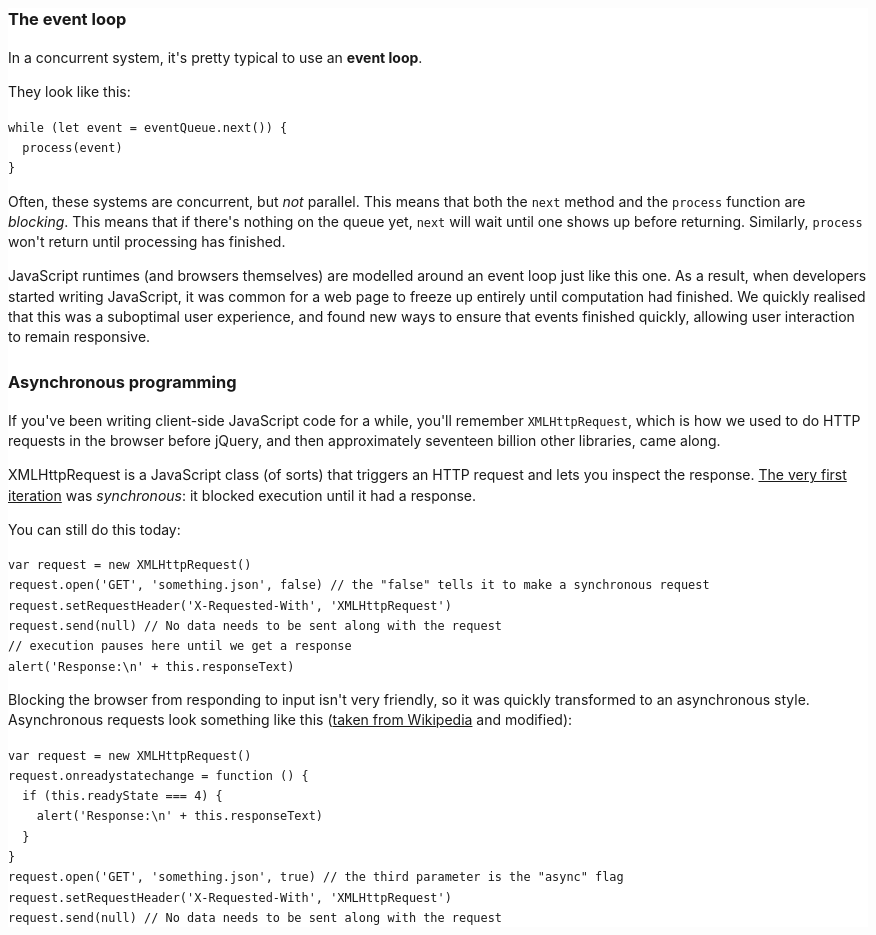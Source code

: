 [communicating sequential processes]: https://en.wikipedia.org/wiki/Communicating_sequential_processes

### The event loop

In a concurrent system, it's pretty typical to use an **event loop**.

They look like this:

```
while (let event = eventQueue.next()) {
  process(event)
}
```

Often, these systems are concurrent, but *not* parallel. This means that both the `next` method and the `process` function are *blocking*. This means that if there's nothing on the queue yet, `next` will wait until one shows up before returning. Similarly, `process` won't return until processing has finished.

JavaScript runtimes (and browsers themselves) are modelled around an event loop just like this one. As a result, when developers started writing JavaScript, it was common for a web page to freeze up entirely until computation had finished. We quickly realised that this was a suboptimal user experience, and found new ways to ensure that events finished quickly, allowing user interaction to remain responsive.

### Asynchronous programming

If you've been writing client-side JavaScript code for a while, you'll remember `XMLHttpRequest`, which is how we used to do HTTP requests in the browser before jQuery, and then approximately seventeen billion other libraries, came along.

XMLHttpRequest is a JavaScript class (of sorts) that triggers an HTTP request and lets you inspect the response. [The very first iteration][The story of XMLHTTP] was *synchronous*: it blocked execution until it had a response.

You can still do this today:

```
var request = new XMLHttpRequest()
request.open('GET', 'something.json', false) // the "false" tells it to make a synchronous request
request.setRequestHeader('X-Requested-With', 'XMLHttpRequest')
request.send(null) // No data needs to be sent along with the request
// execution pauses here until we get a response
alert('Response:\n' + this.responseText)
```

Blocking the browser from responding to input isn't very friendly, so it was quickly transformed to an asynchronous style. Asynchronous requests look something like this ([taken from Wikipedia][Wikipedia / XMLHttpRequest] and modified):

```
var request = new XMLHttpRequest()
request.onreadystatechange = function () {
  if (this.readyState === 4) {
    alert('Response:\n' + this.responseText)
  }
}
request.open('GET', 'something.json', true) // the third parameter is the "async" flag
request.setRequestHeader('X-Requested-With', 'XMLHttpRequest')
request.send(null) // No data needs to be sent along with the request
```


[The story of XMLHTTP]: http://www.alexhopmann.com/xmlhttp.htm
[Wikipedia / XMLHttpRequest]: https://en.wikipedia.org/wiki/XMLHttpRequest
[Callback Hell]: http://callbackhell.com/
[setTimeout]: https://developer.mozilla.org/en-US/docs/Web/API/WindowTimers/setTimeout
[async]: https://caolan.github.io/async/
[Iterators and Generators]: https://developer.mozilla.org/en-US/docs/Web/JavaScript/Guide/Iterators_and_Generators
[co]: https://github.com/tj/co
[Promise]: https://developer.mozilla.org/en-US/docs/Web/JavaScript/Reference/Global_Objects/Promise
[Folktale Data.Task]: https://github.com/folktale/data.task
[Safe Promises]: https://www.npmjs.com/package/safe-promises
[Foursquare / Create New App]: https://foursquare.com/developers/register
[Web Workers]: https://developer.mozilla.org/en-US/docs/Web/API/Web_Workers_API/Using_web_workers
[Promise.all]: https://developer.mozilla.org/en-US/docs/Web/JavaScript/Reference/Global_Objects/Promise/all
[Promise array functions]: https://gist.github.com/SamirTalwar/cdea07f38182887421ffc2e4fc5937fe
[Understanding JavaScript’s async await]: https://ponyfoo.com/articles/understanding-javascript-async-await
[Babel]: https://babeljs.io/
[Babel Polyfill]: https://babeljs.io/docs/usage/polyfill/